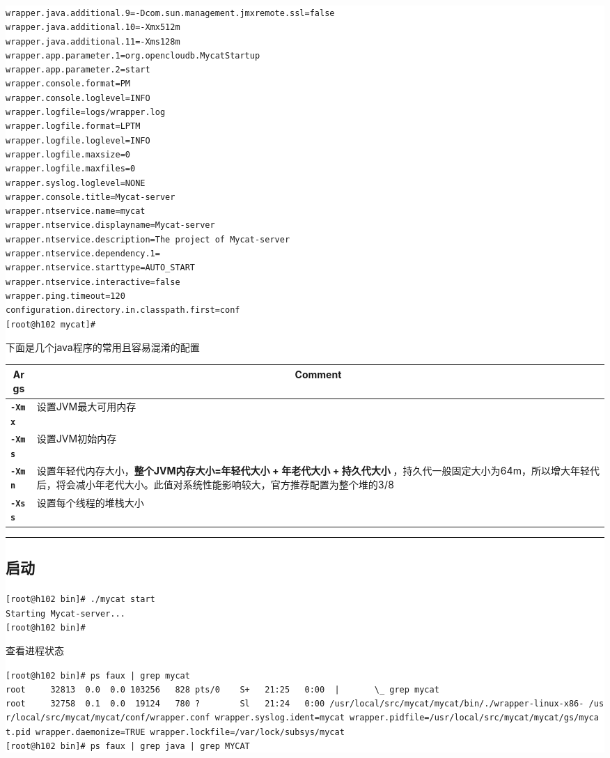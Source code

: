 ~~~
wrapper.java.additional.9=-Dcom.sun.management.jmxremote.ssl=false
wrapper.java.additional.10=-Xmx512m
wrapper.java.additional.11=-Xms128m
wrapper.app.parameter.1=org.opencloudb.MycatStartup
wrapper.app.parameter.2=start
wrapper.console.format=PM
wrapper.console.loglevel=INFO
wrapper.logfile=logs/wrapper.log
wrapper.logfile.format=LPTM
wrapper.logfile.loglevel=INFO
wrapper.logfile.maxsize=0
wrapper.logfile.maxfiles=0
wrapper.syslog.loglevel=NONE
wrapper.console.title=Mycat-server
wrapper.ntservice.name=mycat
wrapper.ntservice.displayname=Mycat-server
wrapper.ntservice.description=The project of Mycat-server
wrapper.ntservice.dependency.1=
wrapper.ntservice.starttype=AUTO_START
wrapper.ntservice.interactive=false
wrapper.ping.timeout=120
configuration.directory.in.classpath.first=conf
[root@h102 mycat]# 
~~~


下面是几个java程序的常用且容易混淆的配置

Args | Comment
-------- | ---
**`-Xmx`**| 设置JVM最大可用内存
**`-Xms`**| 设置JVM初始内存
**`-Xmn`**| 设置年轻代内存大小，**整个JVM内存大小=年轻代大小 + 年老代大小 + 持久代大小** ，持久代一般固定大小为64m，所以增大年轻代后，将会减小年老代大小。此值对系统性能影响较大，官方推荐配置为整个堆的3/8
**`-Xss`**| 设置每个线程的堆栈大小



---

## 启动

~~~
[root@h102 bin]# ./mycat start 
Starting Mycat-server...
[root@h102 bin]# 
~~~

查看进程状态

~~~
[root@h102 bin]# ps faux | grep mycat
root     32813  0.0  0.0 103256   828 pts/0    S+   21:25   0:00  |       \_ grep mycat
root     32758  0.1  0.0  19124   780 ?        Sl   21:24   0:00 /usr/local/src/mycat/mycat/bin/./wrapper-linux-x86- /usr/local/src/mycat/mycat/conf/wrapper.conf wrapper.syslog.ident=mycat wrapper.pidfile=/usr/local/src/mycat/mycat/gs/mycat.pid wrapper.daemonize=TRUE wrapper.lockfile=/var/lock/subsys/mycat
[root@h102 bin]# ps faux | grep java | grep MYCAT
~~~